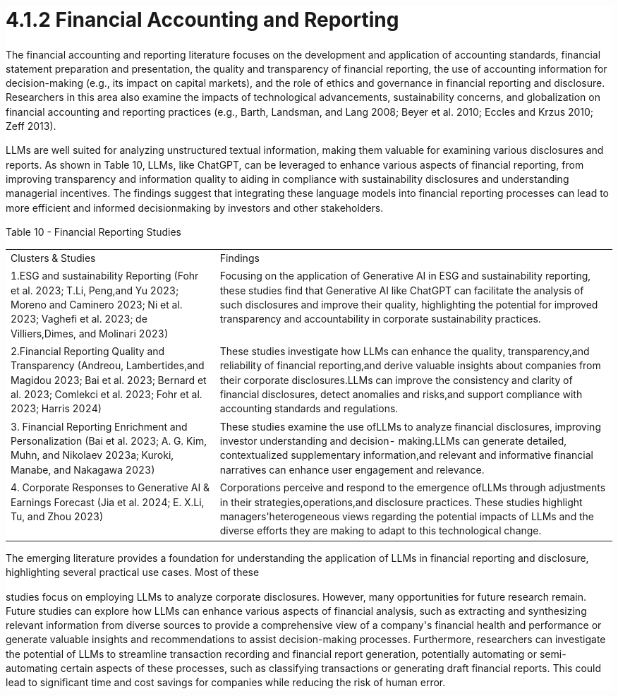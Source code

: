 # 4.1.2 Financial Accounting and Reporting  

The financial accounting and reporting literature focuses on the development and application of accounting standards, financial statement preparation and presentation, the quality and transparency of financial reporting, the use of accounting information for decision-making (e.g., its impact on capital markets), and the role of ethics and governance in financial reporting and disclosure. Researchers in this area also examine the impacts of technological advancements, sustainability concerns, and globalization on financial accounting and reporting practices (e.g., Barth, Landsman, and Lang 2008; Beyer et al. 2010; Eccles and Krzus 2010; Zeff 2013).  

LLMs are well suited for analyzing unstructured textual information, making them valuable for examining various disclosures and reports. As shown in Table 10, LLMs, like ChatGPT, can be leveraged to enhance various aspects of financial reporting, from improving transparency and information quality to aiding in compliance with sustainability disclosures and understanding managerial incentives. The findings suggest that integrating these language models into financial reporting processes can lead to more efficient and informed decisionmaking by investors and other stakeholders.  

Table 10 - Financial Reporting Studies   


<html><body><table><tr><td>Clusters & Studies</td><td>Findings</td></tr><tr><td>1.ESG and sustainability Reporting (Fohr et al. 2023; T.Li, Peng,and Yu 2023; Moreno and Caminero 2023; Ni et al. 2023; Vaghefi et al. 2023; de Villiers,Dimes, and Molinari 2023)</td><td>Focusing on the application of Generative AI in ESG and sustainability reporting, these studies find that Generative AI like ChatGPT can facilitate the analysis of such disclosures and improve their quality, highlighting the potential for improved transparency and accountability in corporate sustainability practices.</td></tr><tr><td>2.Financial Reporting Quality and Transparency (Andreou, Lambertides,and Magidou 2023; Bai et al. 2023; Bernard et al. 2023; Comlekci et al. 2023; Fohr et al. 2023; Harris 2024)</td><td>These studies investigate how LLMs can enhance the quality, transparency,and reliability of financial reporting,and derive valuable insights about companies from their corporate disclosures.LLMs can improve the consistency and clarity of financial disclosures, detect anomalies and risks,and support compliance with accounting standards and regulations.</td></tr><tr><td>3. Financial Reporting Enrichment and Personalization (Bai et al. 2023; A. G. Kim, Muhn, and Nikolaev 2023a; Kuroki, Manabe, and Nakagawa 2023)</td><td>These studies examine the use ofLLMs to analyze financial disclosures, improving investor understanding and decision- making.LLMs can generate detailed, contextualized supplementary information,and relevant and informative financial narratives can enhance user engagement and relevance.</td></tr><tr><td>4. Corporate Responses to Generative AI & Earnings Forecast (Jia et al. 2024; E. X.Li, Tu, and Zhou 2023)</td><td>Corporations perceive and respond to the emergence ofLLMs through adjustments in their strategies,operations,and disclosure practices. These studies highlight managers'heterogeneous views regarding the potential impacts of LLMs and the diverse efforts they are making to adapt to this technological change.</td></tr></table></body></html>  

The emerging literature provides a foundation for understanding the application of LLMs in financial reporting and disclosure, highlighting several practical use cases. Most of these  

studies focus on employing LLMs to analyze corporate disclosures. However, many opportunities for future research remain. Future studies can explore how LLMs can enhance various aspects of financial analysis, such as extracting and synthesizing relevant information from diverse sources to provide a comprehensive view of a company's financial health and performance or generate valuable insights and recommendations to assist decision-making processes. Furthermore, researchers can investigate the potential of LLMs to streamline transaction recording and financial report generation, potentially automating or semi-automating certain aspects of these processes, such as classifying transactions or generating draft financial reports. This could lead to significant time and cost savings for companies while reducing the risk of human error.  
